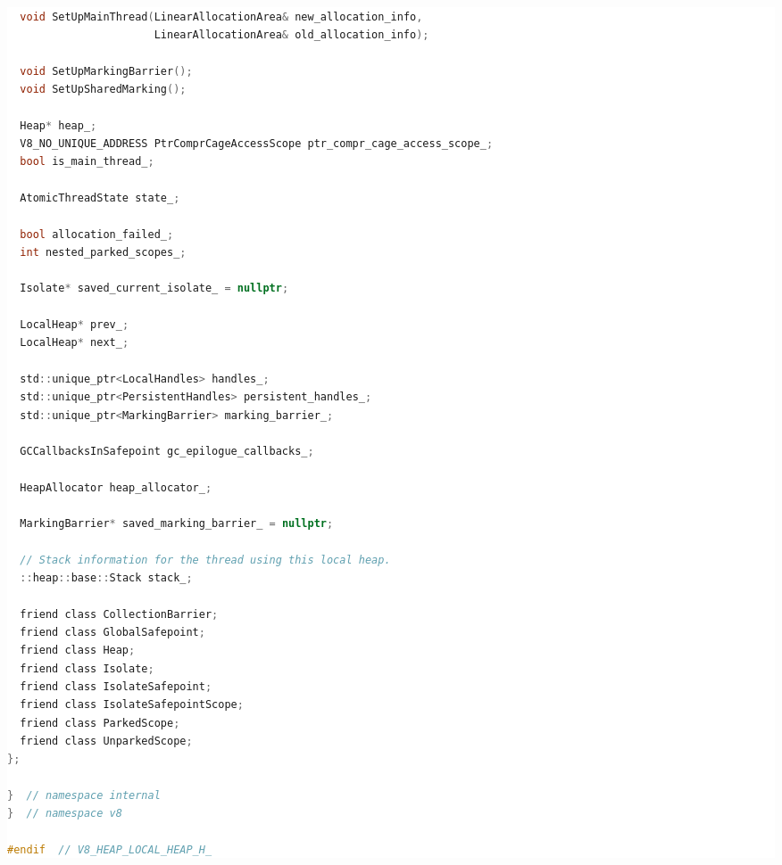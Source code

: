 ```c
  void SetUpMainThread(LinearAllocationArea& new_allocation_info,
                       LinearAllocationArea& old_allocation_info);

  void SetUpMarkingBarrier();
  void SetUpSharedMarking();

  Heap* heap_;
  V8_NO_UNIQUE_ADDRESS PtrComprCageAccessScope ptr_compr_cage_access_scope_;
  bool is_main_thread_;

  AtomicThreadState state_;

  bool allocation_failed_;
  int nested_parked_scopes_;

  Isolate* saved_current_isolate_ = nullptr;

  LocalHeap* prev_;
  LocalHeap* next_;

  std::unique_ptr<LocalHandles> handles_;
  std::unique_ptr<PersistentHandles> persistent_handles_;
  std::unique_ptr<MarkingBarrier> marking_barrier_;

  GCCallbacksInSafepoint gc_epilogue_callbacks_;

  HeapAllocator heap_allocator_;

  MarkingBarrier* saved_marking_barrier_ = nullptr;

  // Stack information for the thread using this local heap.
  ::heap::base::Stack stack_;

  friend class CollectionBarrier;
  friend class GlobalSafepoint;
  friend class Heap;
  friend class Isolate;
  friend class IsolateSafepoint;
  friend class IsolateSafepointScope;
  friend class ParkedScope;
  friend class UnparkedScope;
};

}  // namespace internal
}  // namespace v8

#endif  // V8_HEAP_LOCAL_HEAP_H_
```